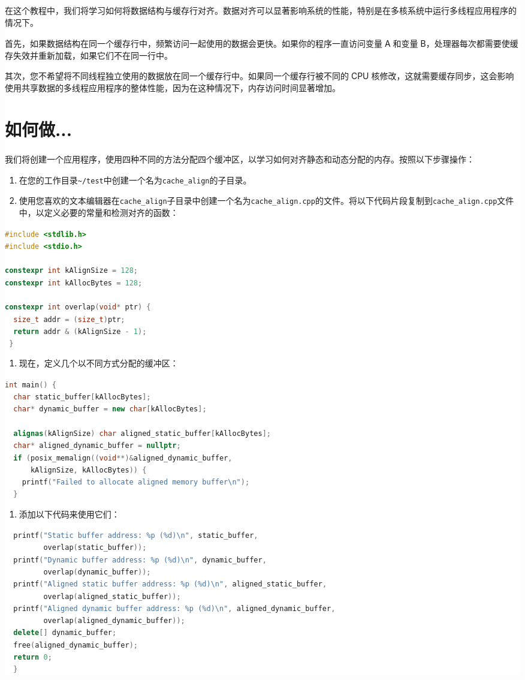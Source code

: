 在这个教程中，我们将学习如何将数据结构与缓存行对齐。数据对齐可以显著影响系统的性能，特别是在多核系统中运行多线程应用程序的情况下。

首先，如果数据结构在同一个缓存行中，频繁访问一起使用的数据会更快。如果你的程序一直访问变量 A 和变量 B，处理器每次都需要使缓存失效并重新加载，如果它们不在同一行中。

其次，您不希望将不同线程独立使用的数据放在同一个缓存行中。如果同一个缓存行被不同的 CPU 核修改，这就需要缓存同步，这会影响使用共享数据的多线程应用程序的整体性能，因为在这种情况下，内存访问时间显著增加。

# 如何做...

我们将创建一个应用程序，使用四种不同的方法分配四个缓冲区，以学习如何对齐静态和动态分配的内存。按照以下步骤操作：

1.  在您的工作目录`~/test`中创建一个名为`cache_align`的子目录。

1.  使用您喜欢的文本编辑器在`cache_align`子目录中创建一个名为`cache_align.cpp`的文件。将以下代码片段复制到`cache_align.cpp`文件中，以定义必要的常量和检测对齐的函数：

```cpp
#include <stdlib.h>
#include <stdio.h>

constexpr int kAlignSize = 128;
constexpr int kAllocBytes = 128;

constexpr int overlap(void* ptr) {
  size_t addr = (size_t)ptr;
  return addr & (kAlignSize - 1);
 }
```

1.  现在，定义几个以不同方式分配的缓冲区：

```cpp
int main() {
  char static_buffer[kAllocBytes];
  char* dynamic_buffer = new char[kAllocBytes];

  alignas(kAlignSize) char aligned_static_buffer[kAllocBytes];
  char* aligned_dynamic_buffer = nullptr;
  if (posix_memalign((void**)&aligned_dynamic_buffer,
      kAlignSize, kAllocBytes)) {
    printf("Failed to allocate aligned memory buffer\n");
  }

```

1.  添加以下代码来使用它们：

```cpp
  printf("Static buffer address: %p (%d)\n", static_buffer,
         overlap(static_buffer));
  printf("Dynamic buffer address: %p (%d)\n", dynamic_buffer,
         overlap(dynamic_buffer));
  printf("Aligned static buffer address: %p (%d)\n", aligned_static_buffer,
         overlap(aligned_static_buffer));
  printf("Aligned dynamic buffer address: %p (%d)\n", aligned_dynamic_buffer,
         overlap(aligned_dynamic_buffer));
  delete[] dynamic_buffer;
  free(aligned_dynamic_buffer);
  return 0;
  }
```
